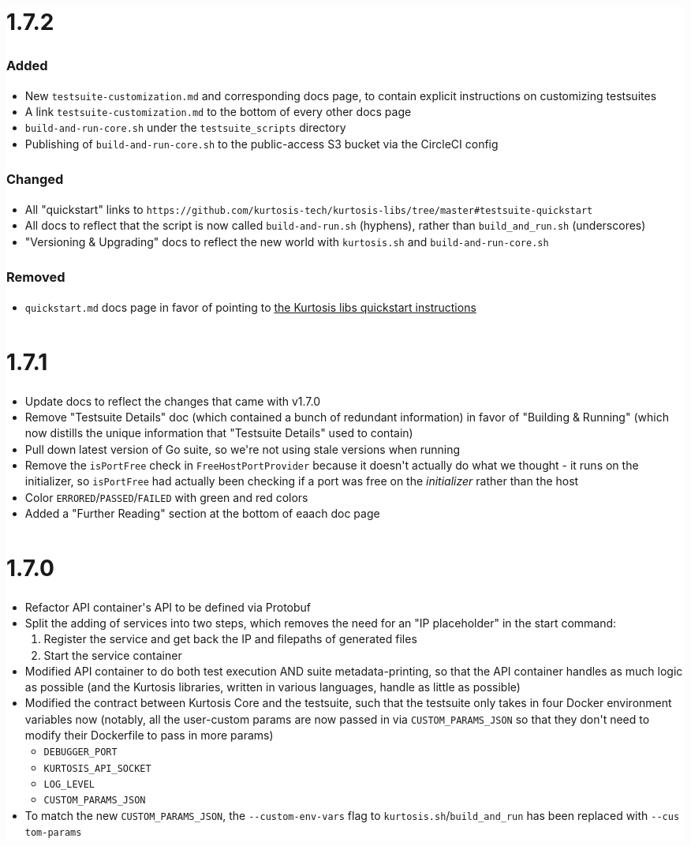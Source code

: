 # 1.7.2
### Added
* New `testsuite-customization.md` and corresponding docs page, to contain explicit instructions on customizing testsuites
* A link `testsuite-customization.md` to the bottom of every other docs page
* `build-and-run-core.sh` under the `testsuite_scripts` directory
* Publishing of `build-and-run-core.sh` to the public-access S3 bucket via the CircleCI config

### Changed
* All "quickstart" links to `https://github.com/kurtosis-tech/kurtosis-libs/tree/master#testsuite-quickstart`
* All docs to reflect that the script is now called `build-and-run.sh` (hyphens), rather than `build_and_run.sh` (underscores)
* "Versioning & Upgrading" docs to reflect the new world with `kurtosis.sh` and `build-and-run-core.sh`

### Removed
* `quickstart.md` docs page in favor of pointing to [the Kurtosis libs quickstart instructions](https://github.com/kurtosis-tech/kurtosis-libs/tree/master#testsuite-quickstart)

# 1.7.1
* Update docs to reflect the changes that came with v1.7.0
* Remove "Testsuite Details" doc (which contained a bunch of redundant information) in favor of "Building & Running" (which now distills the unique information that "Testsuite Details" used to contain)
* Pull down latest version of Go suite, so we're not using stale versions when running
* Remove the `isPortFree` check in `FreeHostPortProvider` because it doesn't actually do what we thought - it runs on the initializer, so `isPortFree` had actually been checking if a port was free on the _initializer_ rather than the host
* Color `ERRORED`/`PASSED`/`FAILED` with green and red colors
* Added a "Further Reading" section at the bottom of eaach doc page

# 1.7.0
* Refactor API container's API to be defined via Protobuf
* Split the adding of services into two steps, which removes the need for an "IP placeholder" in the start command:
    1. Register the service and get back the IP and filepaths of generated files
    2. Start the service container
* Modified API container to do both test execution AND suite metadata-printing, so that the API container handles as much logic as possible (and the Kurtosis libraries, written in various languages, handle as little as possible)
* Modified the contract between Kurtosis Core and the testsuite, such that the testsuite only takes in four Docker environment variables now (notably, all the user-custom params are now passed in via `CUSTOM_PARAMS_JSON` so that they don't need to modify their Dockerfile to pass in more params)
    * `DEBUGGER_PORT`
    * `KURTOSIS_API_SOCKET`
    * `LOG_LEVEL`
    * `CUSTOM_PARAMS_JSON`
* To match the new `CUSTOM_PARAMS_JSON`, the `--custom-env-vars` flag to `kurtosis.sh`/`build_and_run` has been replaced with `--custom-params`
